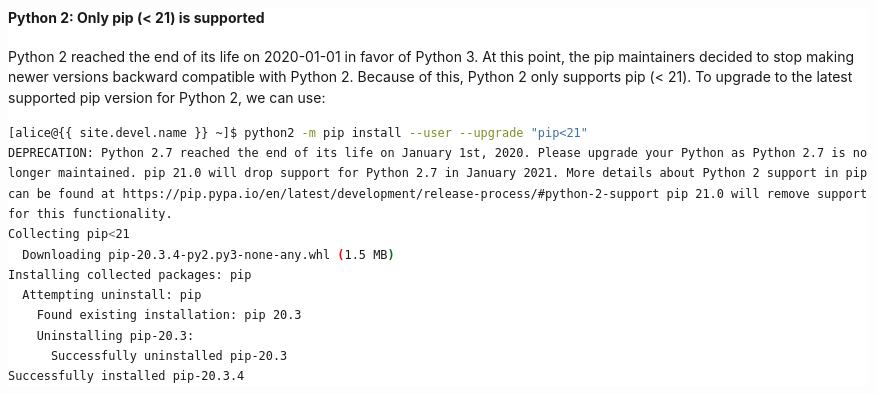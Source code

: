 
#### Python 2: Only pip (< 21) is supported

Python 2 reached the end of its life on 2020-01-01 in favor of Python 3. At this point, the pip maintainers decided to stop making newer versions backward compatible with Python 2. Because of this, Python 2 only supports pip (< 21). To upgrade to the latest supported pip version for Python 2, we can use:


```sh
[alice@{{ site.devel.name }} ~]$ python2 -m pip install --user --upgrade "pip<21"
DEPRECATION: Python 2.7 reached the end of its life on January 1st, 2020. Please upgrade your Python as Python 2.7 is no longer maintained. pip 21.0 will drop support for Python 2.7 in January 2021. More details about Python 2 support in pip can be found at https://pip.pypa.io/en/latest/development/release-process/#python-2-support pip 21.0 will remove support for this functionality.
Collecting pip<21
  Downloading pip-20.3.4-py2.py3-none-any.whl (1.5 MB)
Installing collected packages: pip
  Attempting uninstall: pip
    Found existing installation: pip 20.3
    Uninstalling pip-20.3:
      Successfully uninstalled pip-20.3
Successfully installed pip-20.3.4
```


[SCL]: ../software/scl.html
